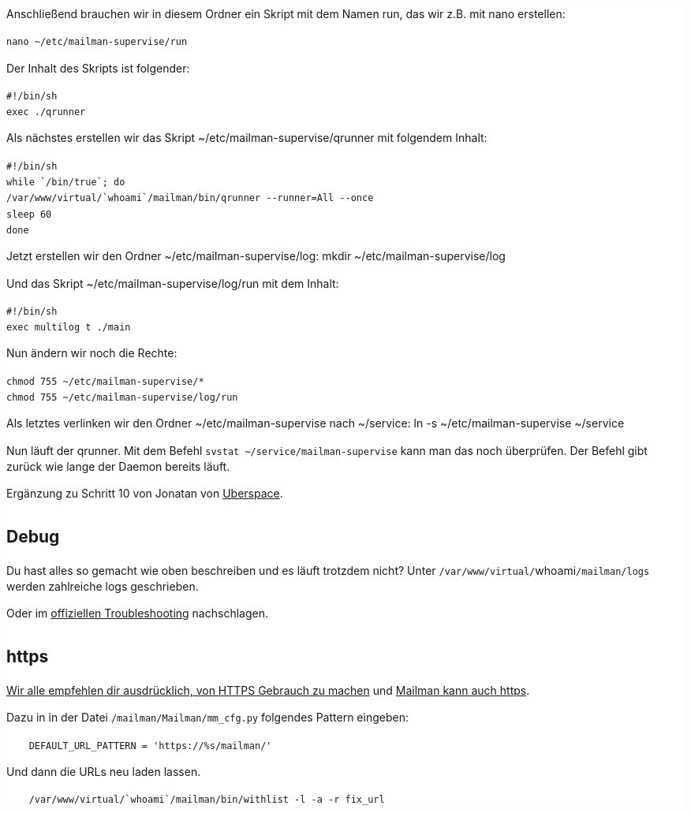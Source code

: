 Anschließend brauchen wir in diesem Ordner ein Skript mit dem Namen run, das wir z.B. mit nano erstellen:

    nano ~/etc/mailman-supervise/run

Der Inhalt des Skripts ist folgender:

    #!/bin/sh
    exec ./qrunner

Als nächstes erstellen wir das Skript ~/etc/mailman-supervise/qrunner mit folgendem Inhalt:

    #!/bin/sh
    while `/bin/true`; do
    /var/www/virtual/`whoami`/mailman/bin/qrunner --runner=All --once
    sleep 60
    done

Jetzt erstellen wir den Ordner ~/etc/mailman-supervise/log:
    mkdir ~/etc/mailman-supervise/log

Und das Skript ~/etc/mailman-supervise/log/run mit dem Inhalt:

    #!/bin/sh
    exec multilog t ./main

Nun ändern wir noch die Rechte:

    chmod 755 ~/etc/mailman-supervise/*
    chmod 755 ~/etc/mailman-supervise/log/run

Als letztes verlinken wir den Ordner ~/etc/mailman-supervise nach ~/service:
    ln -s ~/etc/mailman-supervise ~/service

Nun läuft der qrunner. Mit dem Befehl `svstat ~/service/mailman-supervise` kann man das noch überprüfen. Der Befehl gibt zurück wie lange der Daemon bereits läuft.

Ergänzung zu Schritt 10 von Jonatan von [Uberspace](https://uberspace.de).

## Debug

Du hast alles so gemacht wie oben beschreiben und es läuft trotzdem nicht?
Unter `/var/www/virtual/`whoami`/mailman/logs` werden zahlreiche logs geschrieben.

Oder im [offiziellen Troubleshooting](https://www.gnu.org/software/mailman/mailman-install/troubleshooting.html) nachschlagen.

## https

[Wir alle empfehlen dir ausdrücklich, von HTTPS Gebrauch zu machen](https://wiki.uberspace.de/webserver:https) und [Mailman kann auch https](https://wiki.list.org/DOC/4.27%20Securing%20Mailman%27s%20web%20GUI%20by%20using%20Secure%20HTTP-SSL%20%28HTTPS%29).


Dazu in in der Datei `/mailman/Mailman/mm_cfg.py` folgendes Pattern eingeben: 

		DEFAULT_URL_PATTERN = 'https://%s/mailman/'

Und dann die URLs neu laden lassen.

		/var/www/virtual/`whoami`/mailman/bin/withlist -l -a -r fix_url

